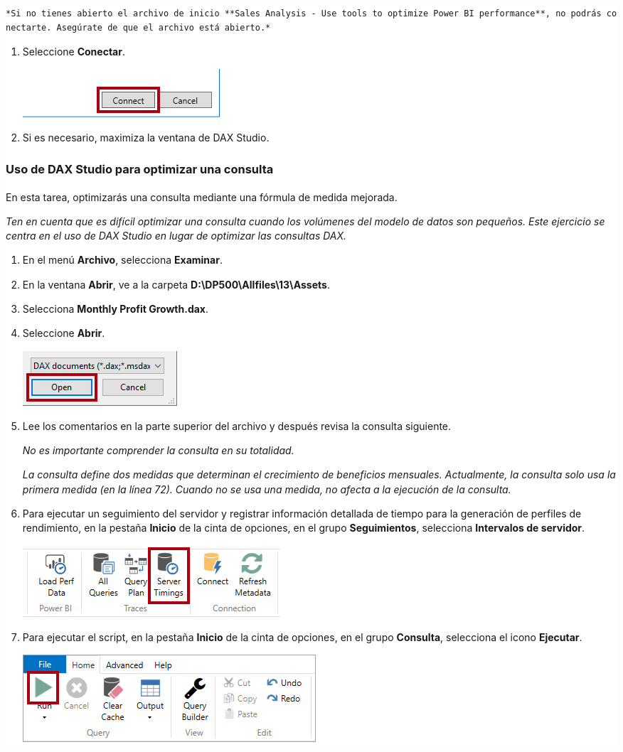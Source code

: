     *Si no tienes abierto el archivo de inicio **Sales Analysis - Use tools to optimize Power BI performance**, no podrás conectarte. Asegúrate de que el archivo está abierto.*

1. Seleccione **Conectar**.

    ![](./Images/dp500-use-tools-to-optimize-power-bi-performance-image31.png)

1. Si es necesario, maximiza la ventana de DAX Studio.

### Uso de DAX Studio para optimizar una consulta

En esta tarea, optimizarás una consulta mediante una fórmula de medida mejorada.

*Ten en cuenta que es difícil optimizar una consulta cuando los volúmenes del modelo de datos son pequeños. Este ejercicio se centra en el uso de DAX Studio en lugar de optimizar las consultas DAX.*

1. En el menú **Archivo**, selecciona **Examinar**.

2. En la ventana **Abrir**, ve a la carpeta **D:\DP500\Allfiles\13\Assets**.

3. Selecciona **Monthly Profit Growth.dax**.

4. Seleccione **Abrir**.

    ![](./Images/dp500-use-tools-to-optimize-power-bi-performance-image33.png)

5. Lee los comentarios en la parte superior del archivo y después revisa la consulta siguiente.

    *No es importante comprender la consulta en su totalidad.*

    *La consulta define dos medidas que determinan el crecimiento de beneficios mensuales. Actualmente, la consulta solo usa la primera medida (en la línea 72). Cuando no se usa una medida, no afecta a la ejecución de la consulta.*

6. Para ejecutar un seguimiento del servidor y registrar información detallada de tiempo para la generación de perfiles de rendimiento, en la pestaña **Inicio** de la cinta de opciones, en el grupo **Seguimientos**, selecciona **Intervalos de servidor**.

    ![](./Images/dp500-use-tools-to-optimize-power-bi-performance-image34.png)

7. Para ejecutar el script, en la pestaña **Inicio** de la cinta de opciones, en el grupo **Consulta**, selecciona el icono **Ejecutar**.

    ![](./Images/dp500-use-tools-to-optimize-power-bi-performance-image35.png)
